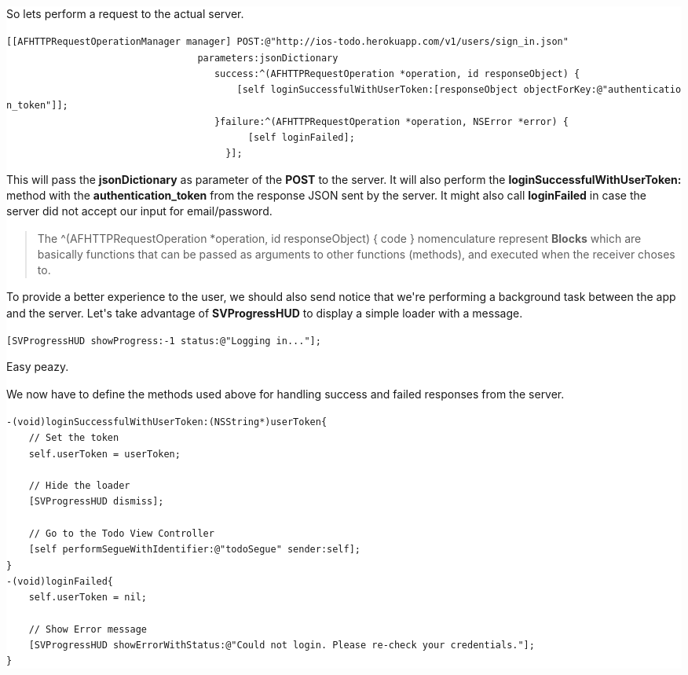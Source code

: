 So lets perform a request to the actual server.

```objc
[[AFHTTPRequestOperationManager manager] POST:@"http://ios-todo.herokuapp.com/v1/users/sign_in.json"
                                  parameters:jsonDictionary
                                     success:^(AFHTTPRequestOperation *operation, id responseObject) {
                                       	 [self loginSuccessfulWithUserToken:[responseObject objectForKey:@"authentication_token"]];
                                     }failure:^(AFHTTPRequestOperation *operation, NSError *error) {
                                           [self loginFailed];
                                       }];
```

This will pass the **jsonDictionary** as parameter of the **POST** to the server. It will also perform the **loginSuccessfulWithUserToken:** method with the **authentication_token** from the response JSON sent by the server. It might also call **loginFailed** in case the server did not accept our input for email/password.

>The ^(AFHTTPRequestOperation *operation, id responseObject) { code } nomenculature represent **Blocks** which are basically functions that can be passed as arguments to other functions (methods), and executed when the receiver choses to.

To provide a better experience to the user, we should also send notice that we're performing a background task between the app and the server. Let's take advantage of **SVProgressHUD** to display a simple loader with a message.

```objc
[SVProgressHUD showProgress:-1 status:@"Logging in..."];
```
Easy peazy.

We now have to define the methods used above for handling success and failed responses from the server.

```objc
-(void)loginSuccessfulWithUserToken:(NSString*)userToken{
    // Set the token
    self.userToken = userToken;
    
    // Hide the loader
    [SVProgressHUD dismiss];
    
    // Go to the Todo View Controller
    [self performSegueWithIdentifier:@"todoSegue" sender:self];
}
-(void)loginFailed{
    self.userToken = nil;
    
    // Show Error message
    [SVProgressHUD showErrorWithStatus:@"Could not login. Please re-check your credentials."];
}
```
